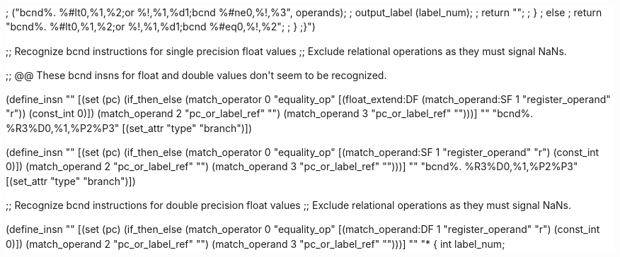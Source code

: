 ;	    (\"bcnd%. %#lt0,%1,%2\;or %!,%1,%d1\;bcnd %#ne0,%!,%3\", operands);
;	  output_label (label_num);
;	  return \"\";
;	}
;      else
;	return \"bcnd%. %#lt0,%1,%2\;or %!,%1,%d1\;bcnd %#eq0,%!,%2\";
;    }
;}")

;; Recognize bcnd instructions for single precision float values
;; Exclude relational operations as they must signal NaNs.

;; @@ These bcnd insns for float and double values don't seem to be recognized.

(define_insn ""
  [(set (pc)
	(if_then_else
	 (match_operator 0 "equality_op"
			 [(float_extend:DF
			   (match_operand:SF 1 "register_operand" "r"))
			  (const_int 0)])
	 (match_operand 2 "pc_or_label_ref" "")
	 (match_operand 3 "pc_or_label_ref" "")))]
  ""
  "bcnd%. %R3%D0,%1,%P2%P3"
  [(set_attr "type" "branch")])

(define_insn ""
  [(set (pc)
	(if_then_else
	 (match_operator 0 "equality_op"
			 [(match_operand:SF 1 "register_operand" "r")
			  (const_int 0)])
	 (match_operand 2 "pc_or_label_ref" "")
	 (match_operand 3 "pc_or_label_ref" "")))]
  ""
  "bcnd%. %R3%D0,%1,%P2%P3"
  [(set_attr "type" "branch")])

;; Recognize bcnd instructions for double precision float values
;; Exclude relational operations as they must signal NaNs.

(define_insn ""
  [(set (pc)
	(if_then_else
	 (match_operator 0 "equality_op"
			 [(match_operand:DF 1 "register_operand" "r")
			  (const_int 0)])
	 (match_operand 2 "pc_or_label_ref" "")
	 (match_operand 3 "pc_or_label_ref" "")))]
  ""
  "*
{
  int label_num;

